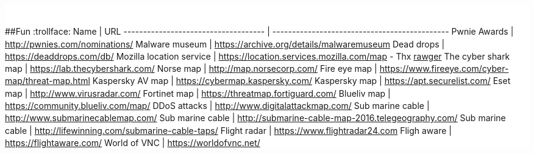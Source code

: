 
<br />


##Fun :trollface:
Name | URL 
------------------------------------ | ---------------------------------------------
Pwnie Awards | http://pwnies.com/nominations/
Malware museum | https://archive.org/details/malwaremuseum
Dead drops | https://deaddrops.com/db/
Mozilla location service | https://location.services.mozilla.com/map - Thx [rawger](https://twitter.com/_rawger)
The cyber shark map | https://lab.thecybershark.com/
Norse map | http://map.norsecorp.com/
Fire eye map | https://www.fireeye.com/cyber-map/threat-map.html
Kaspersky AV map | https://cybermap.kaspersky.com/
Kaspersky map | https://apt.securelist.com/
Eset map | http://www.virusradar.com/
Fortinet map | https://threatmap.fortiguard.com/
Blueliv map | https://community.blueliv.com/map/
DDoS attacks | http://www.digitalattackmap.com/
Sub marine cable | http://www.submarinecablemap.com/
Sub marine cable | http://submarine-cable-map-2016.telegeography.com/
Sub marine cable | http://lifewinning.com/submarine-cable-taps/
Flight radar | https://www.flightradar24.com
Fligh aware | https://flightaware.com/
World of VNC | https://worldofvnc.net/
